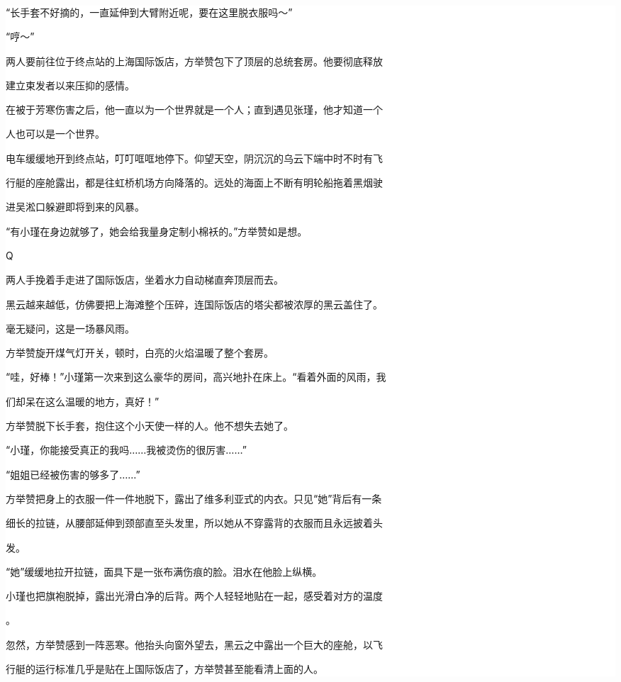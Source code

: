 “长手套不好摘的，一直延伸到大臂附近呢，要在这里脱衣服吗～”

“哼～”

两人要前往位于终点站的上海国际饭店，方举赞包下了顶层的总统套房。他要彻底释放

建立束发者以来压抑的感情。

在被于芳寒伤害之后，他一直以为一个世界就是一个人；直到遇见张瑾，他才知道一个

人也可以是一个世界。

电车缓缓地开到终点站，叮叮哐哐地停下。仰望天空，阴沉沉的乌云下端中时不时有飞

行艇的座舱露出，都是往虹桥机场方向降落的。远处的海面上不断有明轮船拖着黑烟驶

进吴淞口躲避即将到来的风暴。

“有小瑾在身边就够了，她会给我量身定制小棉袄的。”方举赞如是想。

Q

两人手挽着手走进了国际饭店，坐着水力自动梯直奔顶层而去。



黑云越来越低，仿佛要把上海滩整个压碎，连国际饭店的塔尖都被浓厚的黑云盖住了。

毫无疑问，这是一场暴风雨。



方举赞旋开煤气灯开关，顿时，白亮的火焰温暖了整个套房。

“哇，好棒！”小瑾第一次来到这么豪华的房间，高兴地扑在床上。“看着外面的风雨，我

们却呆在这么温暖的地方，真好！”



方举赞脱下长手套，抱住这个小天使一样的人。他不想失去她了。



“小瑾，你能接受真正的我吗……我被烫伤的很厉害……”

“姐姐已经被伤害的够多了……”



方举赞把身上的衣服一件一件地脱下，露出了维多利亚式的内衣。只见“她”背后有一条

细长的拉链，从腰部延伸到颈部直至头发里，所以她从不穿露背的衣服而且永远披着头

发。



“她”缓缓地拉开拉链，面具下是一张布满伤痕的脸。泪水在他脸上纵横。



小瑾也把旗袍脱掉，露出光滑白净的后背。两个人轻轻地贴在一起，感受着对方的温度

。

忽然，方举赞感到一阵恶寒。他抬头向窗外望去，黑云之中露出一个巨大的座舱，以飞

行艇的运行标准几乎是贴在上国际饭店了，方举赞甚至能看清上面的人。
